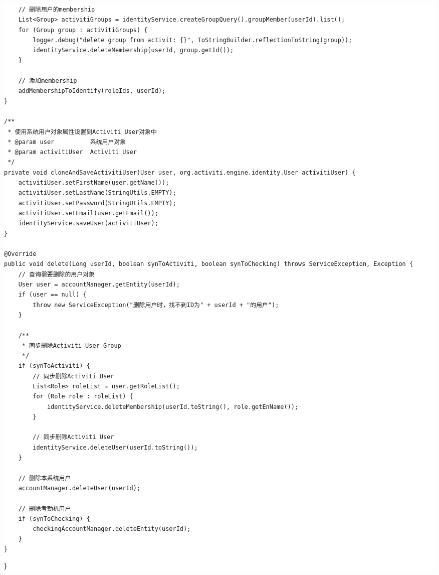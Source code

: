 		// 删除用户的membership
		List<Group> activitiGroups = identityService.createGroupQuery().groupMember(userId).list();
		for (Group group : activitiGroups) {
			logger.debug("delete group from activit: {}", ToStringBuilder.reflectionToString(group));
			identityService.deleteMembership(userId, group.getId());
		}

		// 添加membership
		addMembershipToIdentify(roleIds, userId);
	}

	/**
	 * 使用系统用户对象属性设置到Activiti User对象中
	 * @param user			系统用户对象
	 * @param activitiUser	Activiti User
	 */
	private void cloneAndSaveActivitiUser(User user, org.activiti.engine.identity.User activitiUser) {
		activitiUser.setFirstName(user.getName());
		activitiUser.setLastName(StringUtils.EMPTY);
		activitiUser.setPassword(StringUtils.EMPTY);
		activitiUser.setEmail(user.getEmail());
		identityService.saveUser(activitiUser);
	}

	@Override
	public void delete(Long userId, boolean synToActiviti, boolean synToChecking) throws ServiceException, Exception {
		// 查询需要删除的用户对象
		User user = accountManager.getEntity(userId);
		if (user == null) {
			throw new ServiceException("删除用户时，找不到ID为" + userId + "的用户");
		}

		/**
		 * 同步删除Activiti User Group
		 */
		if (synToActiviti) {
			// 同步删除Activiti User
			List<Role> roleList = user.getRoleList();
			for (Role role : roleList) {
				identityService.deleteMembership(userId.toString(), role.getEnName());
			}

			// 同步删除Activiti User
			identityService.deleteUser(userId.toString());
		}

		// 删除本系统用户
		accountManager.deleteUser(userId);

		// 删除考勤机用户
		if (synToChecking) {
			checkingAccountManager.deleteEntity(userId);
		}
	}
}
</pre>
